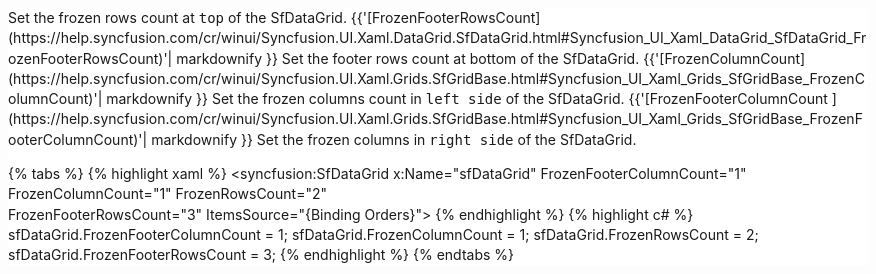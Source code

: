 <td>
Set the frozen rows count at <kbd>top</kbd> of the SfDataGrid.
</td>
</tr>
<tr>
<td>
{{'[FrozenFooterRowsCount](https://help.syncfusion.com/cr/winui/Syncfusion.UI.Xaml.DataGrid.SfDataGrid.html#Syncfusion_UI_Xaml_DataGrid_SfDataGrid_FrozenFooterRowsCount)'| markdownify }}
</td>
<td>
Set the footer rows count at </kbd>bottom</kbd> of the SfDataGrid.
</td>
</tr>
<tr>
<td>
{{'[FrozenColumnCount](https://help.syncfusion.com/cr/winui/Syncfusion.UI.Xaml.Grids.SfGridBase.html#Syncfusion_UI_Xaml_Grids_SfGridBase_FrozenColumnCount)'| markdownify }}
</td>
<td>
Set the frozen columns count in <kbd>left side</kbd> of the SfDataGrid. 
</td>
</tr>
<tr>
<td>
{{'[FrozenFooterColumnCount ](https://help.syncfusion.com/cr/winui/Syncfusion.UI.Xaml.Grids.SfGridBase.html#Syncfusion_UI_Xaml_Grids_SfGridBase_FrozenFooterColumnCount)'| markdownify }}
</td>
<td>
Set the frozen columns in <kbd>right side</kbd> of the SfDataGrid.
</td>
</tr>
</table>


{% tabs %}
{% highlight xaml %}
<syncfusion:SfDataGrid x:Name="sfDataGrid"
                       FrozenFooterColumnCount="1"
                       FrozenColumnCount="1"
                       FrozenRowsCount="2"                       
                       FrozenFooterRowsCount="3"
                       ItemsSource="{Binding Orders}">
{% endhighlight %}
{% highlight c# %}
sfDataGrid.FrozenFooterColumnCount = 1;
sfDataGrid.FrozenColumnCount = 1;
sfDataGrid.FrozenRowsCount = 2;
sfDataGrid.FrozenFooterRowsCount = 3;
{% endhighlight %}
{% endtabs %}
